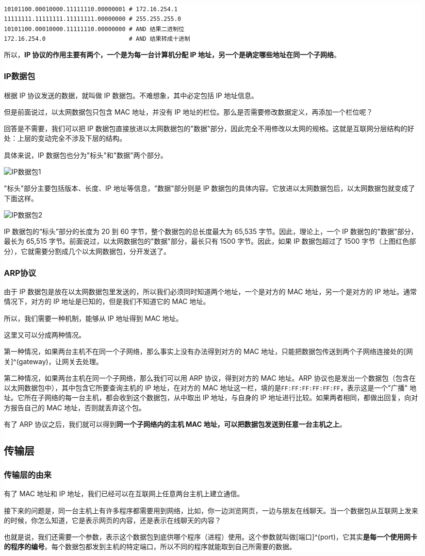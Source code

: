 ```CODE
10101100.00010000.11111110.00000001 # 172.16.254.1
11111111.11111111.11111111.00000000 # 255.255.255.0
10101100.00010000.11111110.00000000 # AND 结果二进制位
172.16.254.0                        # AND 结果转成十进制
```

所以，**IP 协议的作用主要有两个，一个是为每一台计算机分配 IP 地址，另一个是确定哪些地址在同一个子网络**。

### IP数据包

根据 IP 协议发送的数据，就叫做 IP 数据包。不难想象，其中必定包括 IP 地址信息。

但是前面说过，以太网数据包只包含 MAC 地址，并没有 IP 地址的栏位。那么是否需要修改数据定义，再添加一个栏位呢？

回答是不需要，我们可以把 IP 数据包直接放进以太网数据包的"数据"部分，因此完全不用修改以太网的规格。这就是互联网分层结构的好处：上层的变动完全不涉及下层的结构。

具体来说，IP 数据包也分为"标头"和"数据"两个部分。

![IP数据包1](https://cdn.xiaobinqt.cn/xiaobinqt.io/20220328/a13ff01efe0e4053ae1e8d126404a619.png 'IP数据包1')

"标头"部分主要包括版本、长度、IP 地址等信息，"数据"部分则是 IP 数据包的具体内容。它放进以太网数据包后，以太网数据包就变成了下面这样。

![IP数据包2](https://cdn.xiaobinqt.cn/xiaobinqt.io/20220328/14bf0cdc38654770bb9a6f0d58c0175f.png 'IP数据包2')

IP 数据包的“标头”部分的长度为 20 到 60 字节，整个数据包的总长度最大为 65,535 字节。因此，理论上，一个 IP 数据包的"数据"部分，最长为 65,515 字节。前面说过，以太网数据包的"数据"部分，最长只有 1500
字节。因此，如果 IP 数据包超过了 1500 字节（上图红色部分），它就需要分割成几个以太网数据包，分开发送了。

### ARP协议

由于 IP 数据包是放在以太网数据包里发送的，所以我们必须同时知道两个地址，一个是对方的 MAC 地址，另一个是对方的 IP 地址。通常情况下，对方的 IP 地址是已知的，但是我们不知道它的 MAC 地址。

所以，我们需要一种机制，能够从 IP 地址得到 MAC 地址。

这里又可以分成两种情况。

第一种情况，如果两台主机不在同一个子网络，那么事实上没有办法得到对方的 MAC 地址，只能把数据包传送到两个子网络连接处的[网关]^(gateway)，让网关去处理。

第二种情况，如果两台主机在同一个子网络，那么我们可以用 ARP 协议，得到对方的 MAC 地址。ARP 协议也是发出一个数据包（包含在以太网数据包中），其中包含它所要查询主机的 IP 地址，在对方的 MAC
地址这一栏，填的是`FF:FF:FF:FF:FF:FF`，表示这是一个"广播"
地址。它所在子网络的每一台主机，都会收到这个数据包，从中取出 IP 地址，与自身的 IP 地址进行比较。如果两者相同，都做出回复，向对方报告自己的 MAC 地址，否则就丢弃这个包。

有了 ARP 协议之后，我们就可以得到**同一个子网络内的主机 MAC 地址，可以把数据包发送到任意一台主机之上**。

## 传输层

### 传输层的由来

有了 MAC 地址和 IP 地址，我们已经可以在互联网上任意两台主机上建立通信。

接下来的问题是，同一台主机上有许多程序都需要用到网络，比如，你一边浏览网页，一边与朋友在线聊天。当一个数据包从互联网上发来的时候，你怎么知道，它是表示网页的内容，还是表示在线聊天的内容？

也就是说，我们还需要一个参数，表示这个数据包到底供哪个程序（进程）使用。这个参数就叫做[端口]^(port)，它其实**是每一个使用网卡的程序的编号**。每个数据包都发到主机的特定端口，所以不同的程序就能取到自己所需要的数据。
